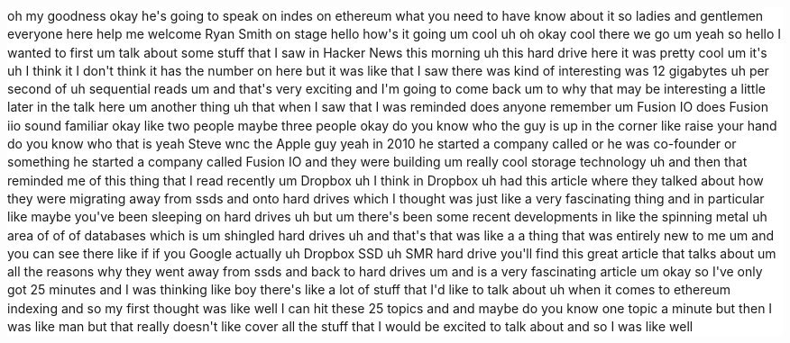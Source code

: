 oh my goodness okay he's going to speak
on indes on ethereum what you need to
have know about it so ladies and
gentlemen everyone here help me welcome
Ryan Smith on
stage
hello how's it
going um cool
uh oh okay cool there we go um yeah so
hello I wanted to first um talk about
some stuff that I saw in Hacker News
this morning uh this hard drive here it
was pretty cool
um it's uh I think it I don't think it
has the number on here but it was like
that I saw there was kind of interesting
was 12 gigabytes uh per second of uh
sequential reads um and that's very
exciting and I'm going to come back
um to why that may be interesting a
little later in the talk here um another
thing uh that when I saw that I was
reminded does anyone remember um Fusion
IO does Fusion iio sound familiar okay
like two people maybe three people okay
do you know who the guy is up in the
corner like raise your hand do you know
who that is yeah Steve wnc the Apple guy
yeah in 2010 he started a company called
or he was co-founder or something he
started a company called Fusion IO and
they were building um
really cool storage technology uh and
then that reminded me of this thing that
I read recently um Dropbox uh I think in
Dropbox uh had this article where they
talked about how they were migrating
away from ssds and onto hard drives
which I thought was just like a very
fascinating thing and in particular like
maybe you've been sleeping on hard
drives uh but um there's been some
recent developments in like the spinning
metal
uh area of of of databases which is um
shingled hard drives uh and that's that
was like a a thing that was entirely new
to me um and you can see there like if
if you Google actually uh Dropbox SSD uh
SMR hard drive you'll find this great
article that talks about um all the
reasons why they went away from ssds and
back to hard drives um and is a very
fascinating article um okay so I've only
got 25 minutes and I was thinking like
boy there's like a lot of stuff that I'd
like to talk about uh when it comes to
ethereum indexing and so my first
thought was like well I can hit these 25
topics and and maybe do you know one
topic a minute but then I was like man
but that really doesn't like cover all
the stuff that I would be excited to
talk about and so I was like well